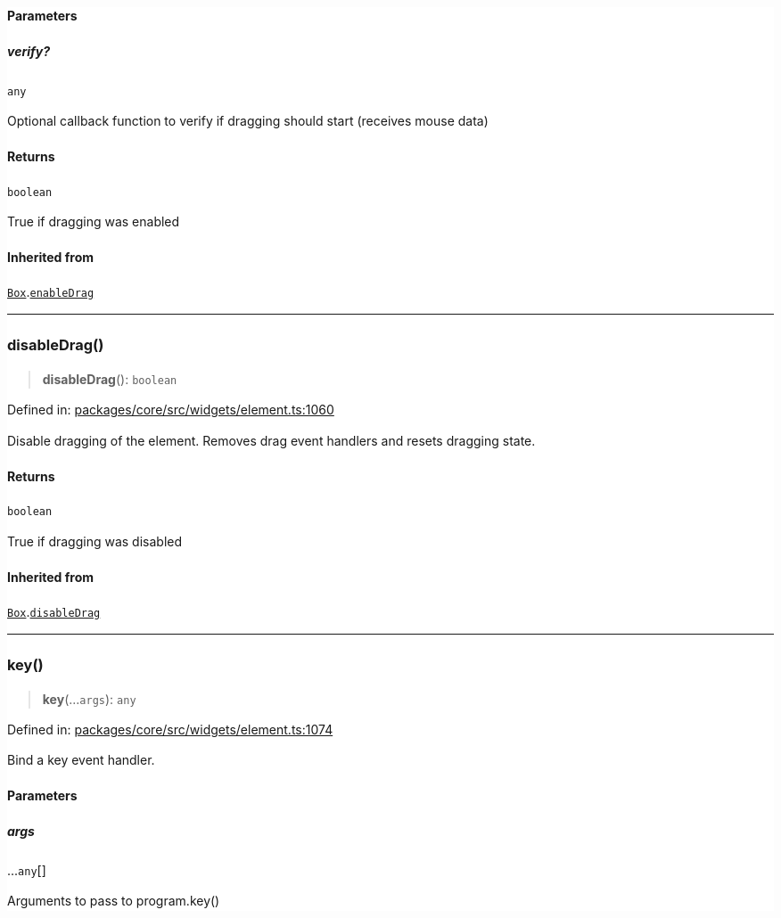 #### Parameters

##### verify?

`any`

Optional callback function to verify if dragging should start (receives mouse data)

#### Returns

`boolean`

True if dragging was enabled

#### Inherited from

[`Box`](widgets.box.Class.Box.md).[`enableDrag`](widgets.box.Class.Box.md#enabledrag)

***

### disableDrag()

> **disableDrag**(): `boolean`

Defined in: [packages/core/src/widgets/element.ts:1060](https://github.com/vdeantoni/unblessed/blob/alpha/packages/core/src/widgets/element.ts#L1060)

Disable dragging of the element.
Removes drag event handlers and resets dragging state.

#### Returns

`boolean`

True if dragging was disabled

#### Inherited from

[`Box`](widgets.box.Class.Box.md).[`disableDrag`](widgets.box.Class.Box.md#disabledrag)

***

### key()

> **key**(...`args`): `any`

Defined in: [packages/core/src/widgets/element.ts:1074](https://github.com/vdeantoni/unblessed/blob/alpha/packages/core/src/widgets/element.ts#L1074)

Bind a key event handler.

#### Parameters

##### args

...`any`[]

Arguments to pass to program.key()
